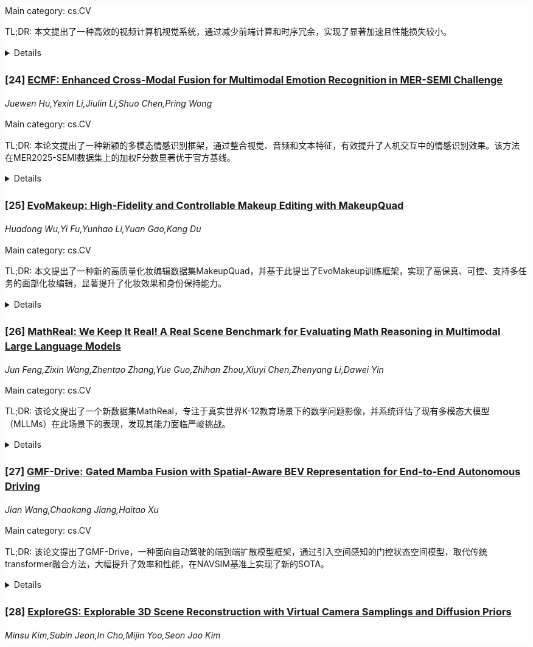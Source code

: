 Main category: cs.CV

TL;DR: 本文提出了一种高效的视频计算机视觉系统，通过减少前端计算和时序冗余，实现了显著加速且性能损失较小。


<details><summary>Details</summary></details>


### [24] [ECMF: Enhanced Cross-Modal Fusion for Multimodal Emotion Recognition in MER-SEMI Challenge](https://arxiv.org/abs/2508.05991)
*Juewen Hu,Yexin Li,Jiulin Li,Shuo Chen,Pring Wong*

Main category: cs.CV

TL;DR: 本论文提出了一种新颖的多模态情感识别框架，通过整合视觉、音频和文本特征，有效提升了人机交互中的情感识别效果。该方法在MER2025-SEMI数据集上的加权F分数显著优于官方基线。


<details><summary>Details</summary></details>


### [25] [EvoMakeup: High-Fidelity and Controllable Makeup Editing with MakeupQuad](https://arxiv.org/abs/2508.05994)
*Huadong Wu,Yi Fu,Yunhao Li,Yuan Gao,Kang Du*

Main category: cs.CV

TL;DR: 本文提出了一种新的高质量化妆编辑数据集MakeupQuad，并基于此提出了EvoMakeup训练框架，实现了高保真、可控、支持多任务的面部化妆编辑，显著提升了化妆效果和身份保持能力。


<details><summary>Details</summary></details>


### [26] [MathReal: We Keep It Real! A Real Scene Benchmark for Evaluating Math Reasoning in Multimodal Large Language Models](https://arxiv.org/abs/2508.06009)
*Jun Feng,Zixin Wang,Zhentao Zhang,Yue Guo,Zhihan Zhou,Xiuyi Chen,Zhenyang Li,Dawei Yin*

Main category: cs.CV

TL;DR: 该论文提出了一个新数据集MathReal，专注于真实世界K-12教育场景下的数学问题影像，并系统评估了现有多模态大模型（MLLMs）在此场景下的表现，发现其能力面临严峻挑战。


<details><summary>Details</summary></details>


### [27] [GMF-Drive: Gated Mamba Fusion with Spatial-Aware BEV Representation for End-to-End Autonomous Driving](https://arxiv.org/abs/2508.06113)
*Jian Wang,Chaokang Jiang,Haitao Xu*

Main category: cs.CV

TL;DR: 该论文提出了GMF-Drive，一种面向自动驾驶的端到端扩散模型框架，通过引入空间感知的门控状态空间模型，取代传统transformer融合方法，大幅提升了效率和性能，在NAVSIM基准上实现了新的SOTA。


<details><summary>Details</summary></details>


### [28] [ExploreGS: Explorable 3D Scene Reconstruction with Virtual Camera Samplings and Diffusion Priors](https://arxiv.org/abs/2508.06014)
*Minsu Kim,Subin Jeon,In Cho,Mijin Yoo,Seon Joo Kim*
